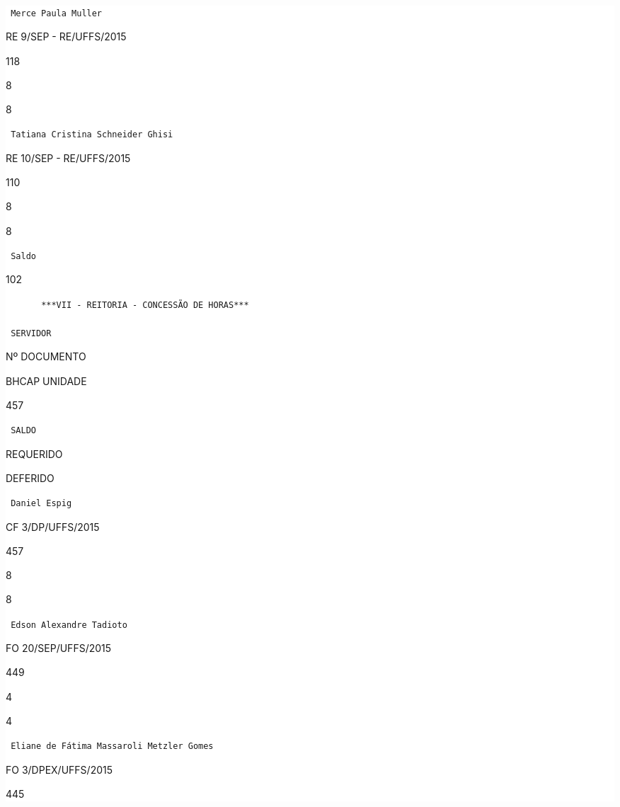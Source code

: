      Merce Paula Muller

   RE 9/SEP - RE/UFFS/2015

   118

   8

   8

     Tatiana Cristina Schneider Ghisi

   RE 10/SEP - RE/UFFS/2015

   110

   8

   8

     Saldo

   102

           ***VII - REITORIA - CONCESSÃO DE HORAS***

     SERVIDOR

   Nº DOCUMENTO

   BHCAP UNIDADE

   457

     SALDO

   REQUERIDO

   DEFERIDO

     Daniel Espig

   CF 3/DP/UFFS/2015

   457

   8

   8

     Edson Alexandre Tadioto

   FO 20/SEP/UFFS/2015

   449

   4

   4

     Eliane de Fátima Massaroli Metzler Gomes

   FO 3/DPEX/UFFS/2015

   445
